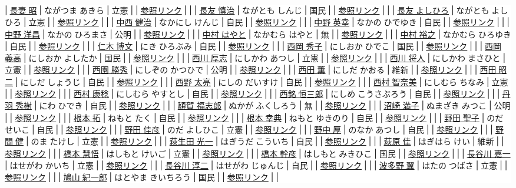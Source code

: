 | [長妻 昭](../../家系図/長妻昭_.svg)             | ながつま あきら | 立憲 |            | [参照リンク]()  |     |
| [長友 慎治](../../家系図/長友慎治_.svg)           | ながとも しんじ | 国民 |            | [参照リンク]()  |     |
| [長友 よしひろ](../../家系図/長友よしひろ_.svg)       | ながとも よしひろ | 立憲 |            | [参照リンク]()  |     |
| [中西 健治](../../家系図/中西健治_.svg)           | なかにし けんじ | 自民 |            | [参照リンク]()  |     |
| [中野 英幸](../../家系図/中野英幸_.svg)           | なかの ひでゆき | 自民 |            | [参照リンク]()  |     |
| [中野 洋昌](../../家系図/中野洋昌_.svg)           | なかの ひろまさ | 公明 |            | [参照リンク]()  |     |
| [中村 はやと](../../家系図/中村はやと_.svg)         | なかむら はやと | 無 |            | [参照リンク]()  |     |
| [中村 裕之](../../家系図/中村裕之_.svg)           | なかむら ひろゆき | 自民 |            | [参照リンク]()  |     |
| [仁木 博文](../../家系図/仁木博文_.svg)           | にき ひろぶみ | 自民 |            | [参照リンク]()  |     |
| [西岡 秀子](../../家系図/西岡秀子_.svg)           | にしおか ひでこ | 国民 |            | [参照リンク]()  |     |
| [西岡 義高](../../家系図/西岡義高_.svg)           | にしおか よしたか | 国民 |            | [参照リンク]()  |     |
| [西川 厚志](../../家系図/西川厚志_.svg)           | にしかわ あつし | 立憲 |            | [参照リンク]()  |     |
| [西川 将人](../../家系図/西川将人_.svg)           | にしかわ まさひと | 立憲 |            | [参照リンク]()  |     |
| [西園 勝秀](../../家系図/西園勝秀_.svg)           | にしぞの かつひで | 公明 |            | [参照リンク]()  |     |
| [西田 薫](../../家系図/西田薫_.svg)             | にしだ かおる | 維新 |            | [参照リンク]()  |     |
| [西田 昭二](../../家系図/西田昭二_.svg)           | にしだ しょうじ | 自民 |            | [参照リンク]()  |     |
| [西野 太亮](../../家系図/西野太亮_.svg)           | にしの だいすけ | 自民 |            | [参照リンク]()  |     |
| [西村 智奈美](../../家系図/西村智奈美_.svg)         | にしむら ちなみ | 立憲 |            | [参照リンク]()  |     |
| [西村 康稔](../../家系図/西村康稔_.svg)           | にしむら やすとし | 自民 |            | [参照リンク]()  |     |
| [西銘 恒三郎](../../家系図/西銘恒三郎_.svg)         | にしめ こうさぶろう | 自民 |            | [参照リンク]()  |     |
| [丹羽 秀樹](../../家系図/丹羽秀樹_.svg)           | にわ ひでき | 自民 |            | [参照リンク]()  |     |
| [額賀 福志郎](../../家系図/額賀福志郎_.svg)         | ぬかが ふくしろう | 無 |            | [参照リンク]()  |     |
| [沼崎 満子](../../家系図/沼崎満子_.svg)           | ぬまざき みつこ | 公明 |            | [参照リンク]()  |     |
| [根本 拓](../../家系図/根本拓_.svg)             | ねもと たく | 自民 |            | [参照リンク]()  |     |
| [根本 幸典](../../家系図/根本幸典_.svg)           | ねもと ゆきのり | 自民 |            | [参照リンク]()  |     |
| [野田 聖子](../../家系図/野田聖子_.svg)           | のだ せいこ | 自民 |            | [参照リンク]()  |     |
| [野田 佳彦](../../家系図/野田佳彦_.svg)           | のだ よしひこ | 立憲 |            | [参照リンク]()  |     |
| [野中 厚](../../家系図/野中厚_.svg)             | のなか あつし | 自民 |            | [参照リンク]()  |     |
| [野間 健](../../家系図/野間健_.svg)             | のま たけし | 立憲 |            | [参照リンク]()  |     |
| [萩生田 光一](../../家系図/萩生田光一_.svg)         | はぎうだ こういち | 自民 |            | [参照リンク]()  |     |
| [萩原 佳](../../家系図/萩原佳_.svg)             | はぎはら けい | 維新 |            | [参照リンク]()  |     |
| [橋本 慧悟](../../家系図/橋本慧悟_.svg)           | はしもと けいご | 立憲 |            | [参照リンク]()  |     |
| [橋本 幹彦](../../家系図/橋本幹彦_.svg)           | はしもと みきひこ | 国民 |            | [参照リンク]()  |     |
| [長谷川 嘉一](../../家系図/長谷川嘉一_.svg)         | はせがわ かいち | 立憲 |            | [参照リンク]()  |     |
| [長谷川 淳二](../../家系図/長谷川淳二_.svg)         | はせがわ じゅんじ | 自民 |            | [参照リンク]()  |     |
| [波多野 翼](../../家系図/波多野翼_.svg)           | はたの つばさ | 立憲 |            | [参照リンク]()  |     |
| [鳩山 紀一郎](../../家系図/鳩山紀一郎_.svg)         | はとやま きいちろう | 国民 |            | [参照リンク]()  |     |